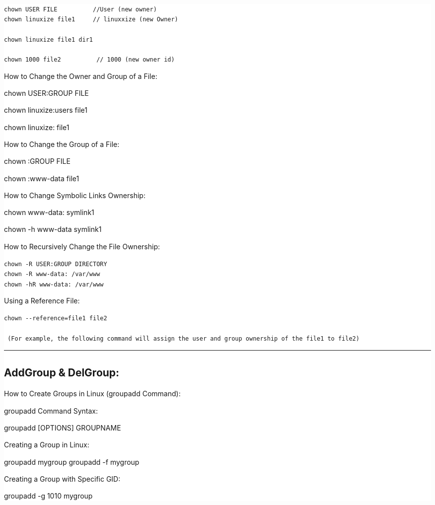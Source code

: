     chown USER FILE          //User (new owner)
    chown linuxize file1     // linuxxize (new Owner)
    
    chown linuxize file1 dir1 
    
    chown 1000 file2          // 1000 (new owner id)
    
    
    
  How to Change the Owner and Group of a File:
    
  chown USER:GROUP FILE
 
  chown linuxize:users file1

  chown linuxize: file1
  
  
 How to Change the Group of a File:
 
   chown :GROUP FILE

   chown :www-data file1
   
   
 How to Change Symbolic Links Ownership:  
 
   chown www-data: symlink1
   
   chown -h www-data symlink1
   
   
How to Recursively Change the File Ownership: 

    chown -R USER:GROUP DIRECTORY
    chown -R www-data: /var/www
    chown -hR www-data: /var/www
    
    
 Using a Reference File:
 
    chown --reference=file1 file2
    
     (For example, the following command will assign the user and group ownership of the file1 to file2)
   
   
--------------------------------------------------
   
AddGroup & DelGroup: 
--------------------
How to Create Groups in Linux (groupadd Command): 

groupadd Command Syntax:

   groupadd [OPTIONS] GROUPNAME
   
Creating a Group in Linux: 

   groupadd mygroup
   groupadd -f mygroup
   
   
Creating a Group with Specific GID: 

   groupadd -g 1010 mygroup
   